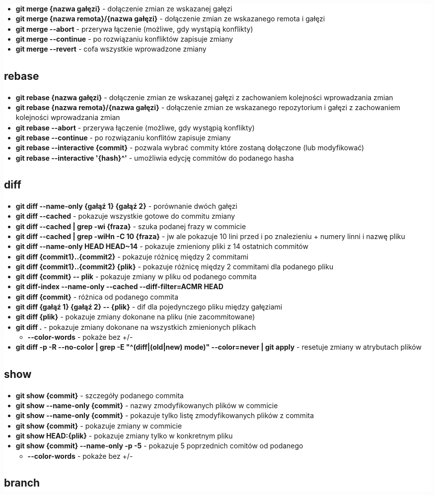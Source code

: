 * **git merge {nazwa gałęzi}** - dołączenie zmian ze wskazanej gałęzi
* **git merge {nazwa remota}/{nazwa gałęzi}** - dołączenie zmian ze wskazanego remota i gałęzi
* **git merge --abort** - przerywa łączenie (możliwe, gdy wystąpią konflikty)
* **git merge --continue** - po rozwiązaniu konfliktów zapisuje zmiany
* **git merge --revert** - cofa wszystkie wprowadzone zmiany

## rebase

* **git rebase {nazwa gałęzi}** - dołączenie zmian ze wskazanej gałęzi z zachowaniem kolejności wprowadzania zmian
* **git rebase {nazwa remota}/{nazwa gałęzi}** - dołączenie zmian ze wskazanego repozytorium i gałęzi z zachowaniem kolejności wprowadzania zmian
* **git rebase --abort** - przerywa łączenie (możliwe, gdy wystąpią konflikty)
* **git rebase --continue** - po rozwiązaniu konflitów zapisuje zmiany
* **git rebase --interactive {commit}** - pozwala wybrać commity które zostaną dołączone (lub modyfikować)
* **git rebase --interactive '{hash}^'** - umożliwia edycję commitów do podanego hasha

## diff

* **git diff --name-only {gałąź 1} {gałąź 2}** - porównanie dwóch gałęzi
* **git diff --cached** - pokazuje wszystkie gotowe do commitu zmiany
* **git diff --cached | grep -wi {fraza}** - szuka podanej frazy w commicie
* **git diff --cached | grep -wiHn -C 10 {fraza}** - jw ale pokazuje 10 lini przed i po znalezieniu + numery linni i nazwę pliku
* **git diff --name-only HEAD HEAD~14** - pokazuje zmieniony pliki z 14 ostatnich commitów
* **git diff {commit1}..{commit2}** - pokazuje różnicę między 2 commitami
* **git diff {commit1}..{commit2} {plik}** - pokazuje różnicę między 2 commitami dla podanego pliku
* **git diff {commit} -- plik** - pokazuje zmiany w pliku od podanego commita
* **git diff-index --name-only --cached --diff-filter=ACMR HEAD**
* **git diff {commit}** - różnica od podanego commita
* **git diff {gałąź 1} {gałąź 2} -- {plik}** - dif dla pojedynczego pliku między gałęziami
* **git diff {plik}** - pokazuje zmiany dokonane na pliku (nie zacommitowane)
* **git diff .** - pokazuje zmiany dokonane na wszystkich zmienionych plikach
  * **--color-words** - pokaże bez +/-
* **git diff -p -R --no-color | grep -E "^(diff|(old|new) mode)" --color=never | git apply** - resetuje zmiany w atrybutach plików

## show

* **git show {commit}** - szczegóły podanego commita
* **git show --name-only {commit}** - nazwy zmodyfikowanych plików w commicie
* **git show --name-only {commit}** - pokazuje tylko listę zmodyfikowanych plików z commita
* **git show {commit}** - pokazuje zmiany w commicie
* **git show HEAD:{plik}** - pokazuje zmiany tylko w konkretnym pliku
* **git show {commit} --name-only -p -5** - pokazuje 5 poprzednich comitów od podanego
  * **--color-words** - pokaże bez +/-

## branch
